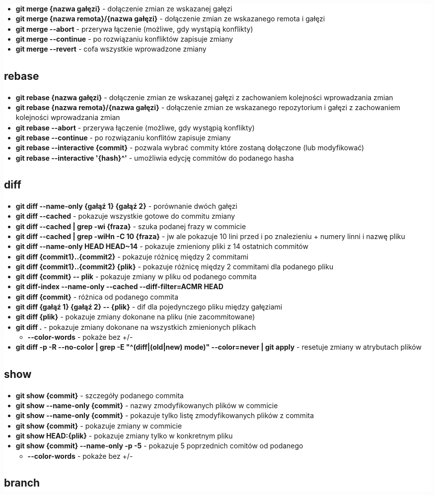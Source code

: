 * **git merge {nazwa gałęzi}** - dołączenie zmian ze wskazanej gałęzi
* **git merge {nazwa remota}/{nazwa gałęzi}** - dołączenie zmian ze wskazanego remota i gałęzi
* **git merge --abort** - przerywa łączenie (możliwe, gdy wystąpią konflikty)
* **git merge --continue** - po rozwiązaniu konfliktów zapisuje zmiany
* **git merge --revert** - cofa wszystkie wprowadzone zmiany

## rebase

* **git rebase {nazwa gałęzi}** - dołączenie zmian ze wskazanej gałęzi z zachowaniem kolejności wprowadzania zmian
* **git rebase {nazwa remota}/{nazwa gałęzi}** - dołączenie zmian ze wskazanego repozytorium i gałęzi z zachowaniem kolejności wprowadzania zmian
* **git rebase --abort** - przerywa łączenie (możliwe, gdy wystąpią konflikty)
* **git rebase --continue** - po rozwiązaniu konflitów zapisuje zmiany
* **git rebase --interactive {commit}** - pozwala wybrać commity które zostaną dołączone (lub modyfikować)
* **git rebase --interactive '{hash}^'** - umożliwia edycję commitów do podanego hasha

## diff

* **git diff --name-only {gałąź 1} {gałąź 2}** - porównanie dwóch gałęzi
* **git diff --cached** - pokazuje wszystkie gotowe do commitu zmiany
* **git diff --cached | grep -wi {fraza}** - szuka podanej frazy w commicie
* **git diff --cached | grep -wiHn -C 10 {fraza}** - jw ale pokazuje 10 lini przed i po znalezieniu + numery linni i nazwę pliku
* **git diff --name-only HEAD HEAD~14** - pokazuje zmieniony pliki z 14 ostatnich commitów
* **git diff {commit1}..{commit2}** - pokazuje różnicę między 2 commitami
* **git diff {commit1}..{commit2} {plik}** - pokazuje różnicę między 2 commitami dla podanego pliku
* **git diff {commit} -- plik** - pokazuje zmiany w pliku od podanego commita
* **git diff-index --name-only --cached --diff-filter=ACMR HEAD**
* **git diff {commit}** - różnica od podanego commita
* **git diff {gałąź 1} {gałąź 2} -- {plik}** - dif dla pojedynczego pliku między gałęziami
* **git diff {plik}** - pokazuje zmiany dokonane na pliku (nie zacommitowane)
* **git diff .** - pokazuje zmiany dokonane na wszystkich zmienionych plikach
  * **--color-words** - pokaże bez +/-
* **git diff -p -R --no-color | grep -E "^(diff|(old|new) mode)" --color=never | git apply** - resetuje zmiany w atrybutach plików

## show

* **git show {commit}** - szczegóły podanego commita
* **git show --name-only {commit}** - nazwy zmodyfikowanych plików w commicie
* **git show --name-only {commit}** - pokazuje tylko listę zmodyfikowanych plików z commita
* **git show {commit}** - pokazuje zmiany w commicie
* **git show HEAD:{plik}** - pokazuje zmiany tylko w konkretnym pliku
* **git show {commit} --name-only -p -5** - pokazuje 5 poprzednich comitów od podanego
  * **--color-words** - pokaże bez +/-

## branch
